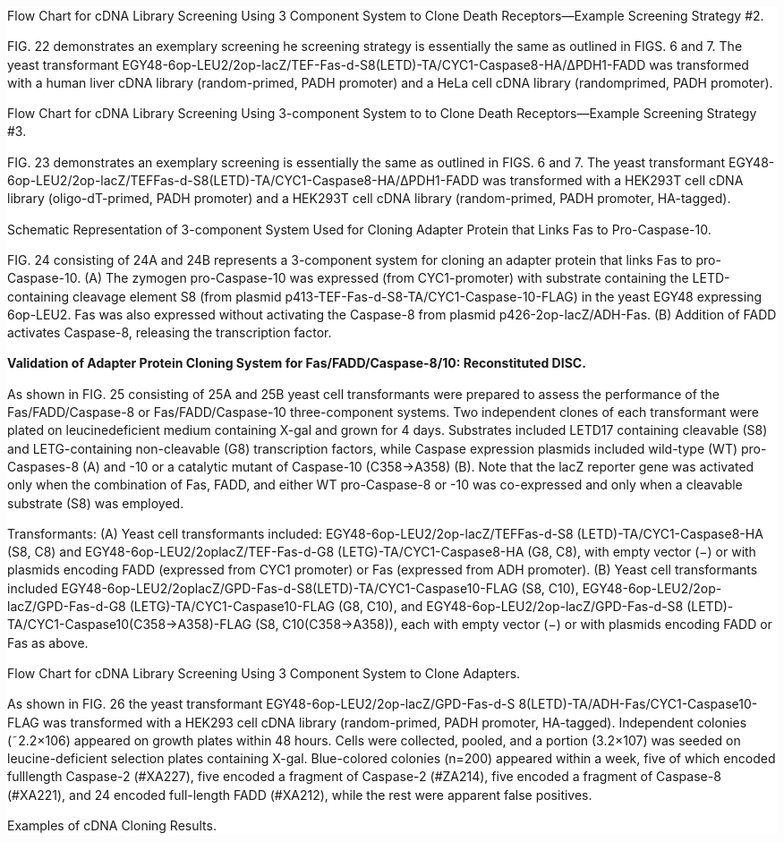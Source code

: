 Flow Chart for cDNA Library Screening Using 3 Component System to Clone Death Receptors—Example Screening Strategy #2.

FIG. 22 demonstrates an exemplary screening he screening strategy is essentially the same as outlined in FIGS. 6 and 7. The yeast transformant EGY48-6op-LEU2/2op-lacZ/TEF-Fas-d-S8(LETD)-TA/CYC1-Caspase8-HA/ΔPDH1-FADD was transformed with a human liver cDNA library (random-primed, PADH promoter) and a HeLa cell cDNA library (randomprimed, PADH promoter).

Flow Chart for cDNA Library Screening Using 3-component System to to Clone Death Receptors—Example Screening Strategy #3.

FIG. 23 demonstrates an exemplary screening is essentially the same as outlined in FIGS. 6 and 7. The yeast transformant EGY48-6op-LEU2/2op-lacZ/TEFFas-d-S8(LETD)-TA/CYC1-Caspase8-HA/ΔPDH1-FADD was transformed with a HEK293T cell cDNA library (oligo-dT-primed, PADH promoter) and a HEK293T cell cDNA library (random-primed, PADH promoter, HA-tagged).

Schematic Representation of 3-component System Used for Cloning Adapter Protein that Links Fas to Pro-Caspase-10.

FIG. 24 consisting of 24A and 24B represents a 3-component system for cloning an adapter protein that links Fas to pro-Caspase-10. (A) The zymogen pro-Caspase-10 was expressed (from CYC1-promoter) with substrate containing the LETD-containing cleavage element S8 (from plasmid p413-TEF-Fas-d-S8-TA/CYC1-Caspase-10-FLAG) in the yeast EGY48 expressing 6op-LEU2. Fas was also expressed without activating the Caspase-8 from plasmid p426-2op-lacZ/ADH-Fas. (B) Addition of FADD activates Caspase-8, releasing the transcription factor.

**Validation of Adapter Protein Cloning System for Fas/FADD/Caspase-8/10: Reconstituted DISC.**

As shown in FIG. 25 consisting of 25A and 25B yeast cell transformants were prepared to assess the performance of the Fas/FADD/Caspase-8 or Fas/FADD/Caspase-10 three-component systems. Two independent clones of each transformant were plated on leucinedeficient medium containing X-gal and grown for 4 days. Substrates included LETD17 containing cleavable (S8) and LETG-containing non-cleavable (G8) transcription factors, while Caspase expression plasmids included wild-type (WT) pro-Caspases-8 (A) and -10 or a catalytic mutant of Caspase-10 (C358→A358) (B). Note that the lacZ reporter gene was activated only when the combination of Fas, FADD, and either WT pro-Caspase-8 or -10 was co-expressed and only when a cleavable substrate (S8) was employed.

Transformants: (A) Yeast cell transformants included: EGY48-6op-LEU2/2op-lacZ/TEFFas-d-S8 (LETD)-TA/CYC1-Caspase8-HA (S8, C8) and EGY48-6op-LEU2/2oplacZ/TEF-Fas-d-G8 (LETG)-TA/CYC1-Caspase8-HA (G8, C8), with empty vector (−) or with plasmids encoding FADD (expressed from CYC1 promoter) or Fas (expressed from ADH promoter). (B) Yeast cell transformants included EGY48-6op-LEU2/2oplacZ/GPD-Fas-d-S8(LETD)-TA/CYC1-Caspase10-FLAG (S8, C10), EGY48-6op-LEU2/2op-lacZ/GPD-Fas-d-G8 (LETG)-TA/CYC1-Caspase10-FLAG (G8, C10), and EGY48-6op-LEU2/2op-lacZ/GPD-Fas-d-S8 (LETD)-TA/CYC1-Caspase10(C358→A358)-FLAG (S8, C10(C358→A358)), each with empty vector (−) or with plasmids encoding FADD or Fas as above.

Flow Chart for cDNA Library Screening Using 3 Component System to Clone Adapters.

As shown in FIG. 26 the yeast transformant EGY48-6op-LEU2/2op-lacZ/GPD-Fas-d-S 8(LETD)-TA/ADH-Fas/CYC1-Caspase10-FLAG was transformed with a HEK293 cell cDNA library (random-primed, PADH promoter, HA-tagged). Independent colonies (˜2.2×106) appeared on growth plates within 48 hours. Cells were collected, pooled, and a portion (3.2×107) was seeded on leucine-deficient selection plates containing X-gal. Blue-colored colonies (n=200) appeared within a week, five of which encoded fulllength Caspase-2 (#XA227), five encoded a fragment of Caspase-2 (#ZA214), five encoded a fragment of Caspase-8 (#XA221), and 24 encoded full-length FADD (#XA212), while the rest were apparent false positives.

Examples of cDNA Cloning Results.
